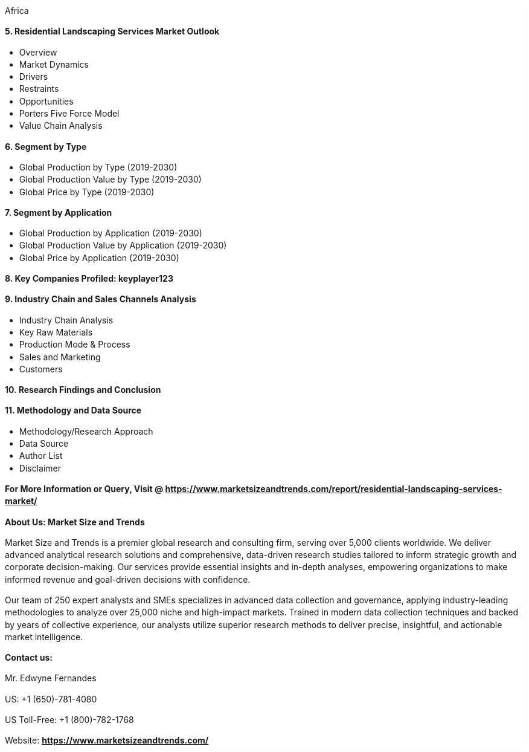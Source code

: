 Africa</li></ul><p><strong>5. Residential Landscaping Services Market Outlook</strong></p><ul><li>Overview</li><li>Market Dynamics</li><li>Drivers</li><li>Restraints</li><li>Opportunities</li><li>Porters Five Force Model</li><li>Value Chain Analysis&nbsp;</li></ul><p><strong>6. Segment by Type</strong></p><ul><li>Global Production by Type (2019-2030)</li><li>Global Production Value by Type (2019-2030)</li><li>Global Price by Type (2019-2030)</li></ul><p><strong>7. Segment by Application</strong></p><ul><li>Global Production by Application (2019-2030)</li><li>Global Production Value by Application (2019-2030)</li><li>Global Price by Application (2019-2030)</li></ul><p><strong>8. Key Companies Profiled: keyplayer123</strong></p><p><strong>9. Industry Chain and Sales Channels Analysis</strong></p><ul><li>Industry Chain Analysis</li><li>Key Raw Materials</li><li>Production Mode &amp; Process</li><li>Sales and Marketing</li><li>Customers</li></ul><p><strong>10. Research Findings and Conclusion</strong></p><p><strong>11. Methodology and Data Source</strong></p><ul><li>Methodology/Research Approach</li><li>Data Source</li><li>Author List</li><li>Disclaimer</li></ul></p><p><strong>For More Information or Query, Visit @ <a href="https://www.marketsizeandtrends.com/report/residential-landscaping-services-market/">https://www.marketsizeandtrends.com/report/residential-landscaping-services-market/</a></strong></p><p><strong>About Us: Market Size and Trends</strong></p><p>Market Size and Trends is a premier global research and consulting firm, serving over 5,000 clients worldwide. We deliver advanced analytical research solutions and comprehensive, data-driven research studies tailored to inform strategic growth and corporate decision-making. Our services provide essential insights and in-depth analyses, empowering organizations to make informed revenue and goal-driven decisions with confidence.</p><p>Our team of 250 expert analysts and SMEs specializes in advanced data collection and governance, applying industry-leading methodologies to analyze over 25,000 niche and high-impact markets. Trained in modern data collection techniques and backed by years of collective experience, our analysts utilize superior research methods to deliver precise, insightful, and actionable market intelligence.</p><p><strong>Contact us:</strong></p><p>Mr. Edwyne Fernandes</p><p>US: +1 (650)-781-4080</p><p>US Toll-Free: +1 (800)-782-1768</p><p>Website: <strong><a href="https://www.marketsizeandtrends.com/">https://www.marketsizeandtrends.com/</a></strong></p>
